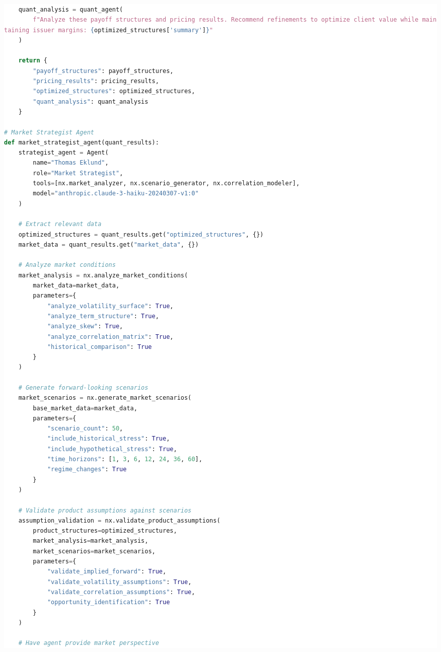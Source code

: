 ```python
    quant_analysis = quant_agent(
        f"Analyze these payoff structures and pricing results. Recommend refinements to optimize client value while maintaining issuer margins: {optimized_structures['summary']}"
    )
    
    return {
        "payoff_structures": payoff_structures,
        "pricing_results": pricing_results,
        "optimized_structures": optimized_structures,
        "quant_analysis": quant_analysis
    }

# Market Strategist Agent
def market_strategist_agent(quant_results):
    strategist_agent = Agent(
        name="Thomas Eklund",
        role="Market Strategist",
        tools=[nx.market_analyzer, nx.scenario_generator, nx.correlation_modeler],
        model="anthropic.claude-3-haiku-20240307-v1:0"
    )
    
    # Extract relevant data
    optimized_structures = quant_results.get("optimized_structures", {})
    market_data = quant_results.get("market_data", {})
    
    # Analyze market conditions
    market_analysis = nx.analyze_market_conditions(
        market_data=market_data,
        parameters={
            "analyze_volatility_surface": True,
            "analyze_term_structure": True,
            "analyze_skew": True,
            "analyze_correlation_matrix": True,
            "historical_comparison": True
        }
    )
    
    # Generate forward-looking scenarios
    market_scenarios = nx.generate_market_scenarios(
        base_market_data=market_data,
        parameters={
            "scenario_count": 50,
            "include_historical_stress": True,
            "include_hypothetical_stress": True,
            "time_horizons": [1, 3, 6, 12, 24, 36, 60],
            "regime_changes": True
        }
    )
    
    # Validate product assumptions against scenarios
    assumption_validation = nx.validate_product_assumptions(
        product_structures=optimized_structures,
        market_analysis=market_analysis,
        market_scenarios=market_scenarios,
        parameters={
            "validate_implied_forward": True,
            "validate_volatility_assumptions": True,
            "validate_correlation_assumptions": True,
            "opportunity_identification": True
        }
    )
    
    # Have agent provide market perspective
```